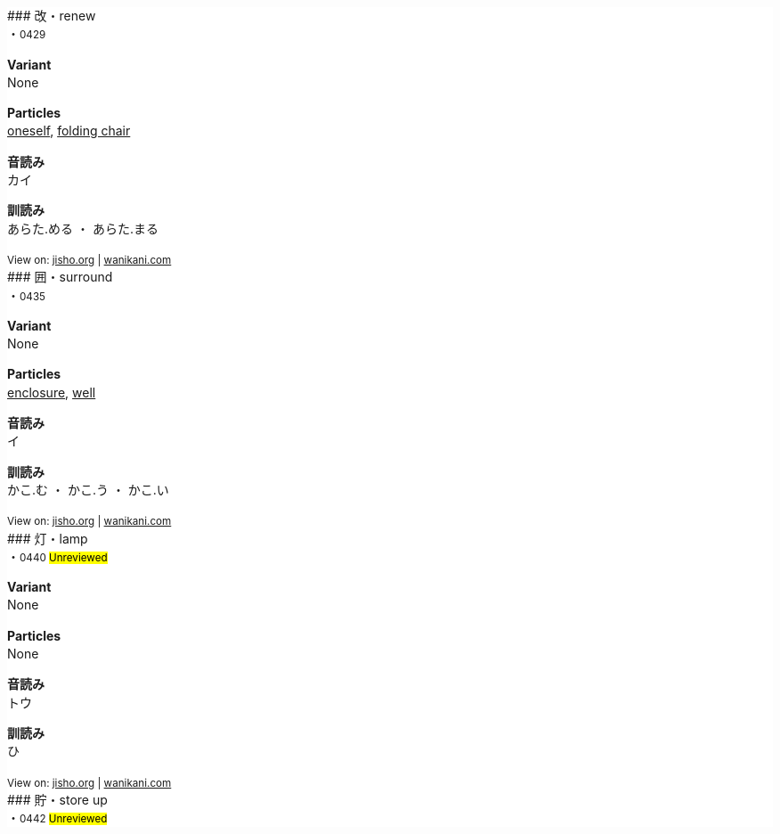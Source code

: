 <div class="kanji-wrapper" markdown>### <span class="kanji"><span>改</span></span><span class="interpunct">・</span><span class="kanji-details">renew <br><span class="interpunct">・</span><small>0429</small></span></div>

<div class="grid grid--kanji">
<p class="grid__card"><strong>Variant</strong><br> <span class="faded">None</span></p>
<p class="grid__card"><strong>Particles</strong><br> <a href="https://nihongonotes.com/kanji/grade6/#oneself-0426">oneself</a>, <a href="https://nihongonotes.com/kanji/particles/#folding-chair-p045">folding chair</a></p>
<p class="grid__card"><strong class="japanese">音読み</strong><br> <span class="japanese">カイ</span></p>
<p class="grid__card"><strong class="japanese">訓読み</strong><br> <span class="japanese">あらた.める ・ あらた.まる</span></p>
</div>

<div class="kanji-contexts"><small>View on: <a href="https://jisho.org/search/改%20%23kanji" target="_blank">jisho.org</a> | <a href="https://www.wanikani.com/search?query=改" target="_blank">wanikani.com</a></small></div>

<div class="kanji-wrapper" markdown>### <span class="kanji"><span>囲</span></span><span class="interpunct">・</span><span class="kanji-details">surround <br><span class="interpunct">・</span><small>0435</small></span></div>

<div class="grid grid--kanji">
<p class="grid__card"><strong>Variant</strong><br> <span class="faded">None</span></p>
<p class="grid__card"><strong>Particles</strong><br> <a href="https://nihongonotes.com/kanji/particles/#enclosure-p014">enclosure</a>, <a href="https://nihongonotes.com/kanji/other/#well-0434">well</a></p>
<p class="grid__card"><strong class="japanese">音読み</strong><br> <span class="japanese">イ</span></p>
<p class="grid__card"><strong class="japanese">訓読み</strong><br> <span class="japanese">かこ.む ・ かこ.う ・ かこ.い</span></p>
</div>

<div class="kanji-contexts"><small>View on: <a href="https://jisho.org/search/囲%20%23kanji" target="_blank">jisho.org</a> | <a href="https://www.wanikani.com/search?query=囲" target="_blank">wanikani.com</a></small></div>

<div class="kanji-wrapper" markdown>### <span class="kanji"><span>灯</span></span><span class="interpunct">・</span><span class="kanji-details">lamp <br><span class="interpunct">・</span><small>0440 <mark class="cited">Unreviewed</mark></small></span></div>

<div class="grid grid--kanji">
<p class="grid__card"><strong>Variant</strong><br> <span class="faded">None</span></p>
<p class="grid__card"><strong>Particles</strong><br> <span class="faded">None</span></p>
<p class="grid__card"><strong class="japanese">音読み</strong><br> <span class="japanese">トウ</span></p>
<p class="grid__card"><strong class="japanese">訓読み</strong><br> <span class="japanese">ひ</span></p>
</div>

<div class="kanji-contexts"><small>View on: <a href="https://jisho.org/search/灯%20%23kanji" target="_blank">jisho.org</a> | <a href="https://www.wanikani.com/search?query=灯" target="_blank">wanikani.com</a></small></div>

<div class="kanji-wrapper" markdown>### <span class="kanji"><span>貯</span></span><span class="interpunct">・</span><span class="kanji-details">store up <br><span class="interpunct">・</span><small>0442 <mark class="cited">Unreviewed</mark></small></span></div>
